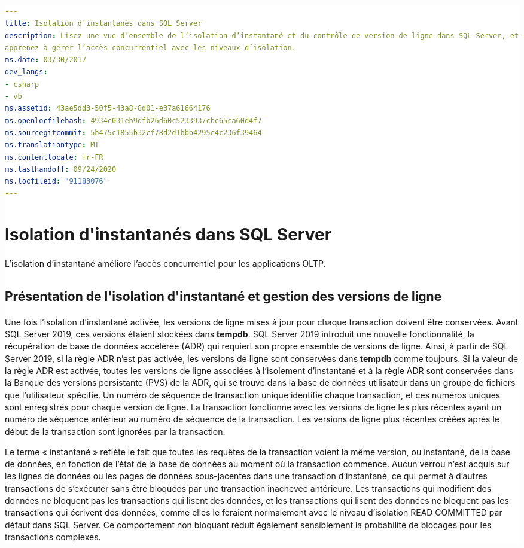 ```yaml
---
title: Isolation d'instantanés dans SQL Server
description: Lisez une vue d’ensemble de l’isolation d’instantané et du contrôle de version de ligne dans SQL Server, et apprenez à gérer l’accès concurrentiel avec les niveaux d’isolation.
ms.date: 03/30/2017
dev_langs:
- csharp
- vb
ms.assetid: 43ae5dd3-50f5-43a8-8d01-e37a61664176
ms.openlocfilehash: 4934c031eb9dfb26d60c5233937cbc65ca60d4f7
ms.sourcegitcommit: 5b475c1855b32cf78d2d1bbb4295e4c236f39464
ms.translationtype: MT
ms.contentlocale: fr-FR
ms.lasthandoff: 09/24/2020
ms.locfileid: "91183076"
---
```

# <a name="snapshot-isolation-in-sql-server"></a>Isolation d'instantanés dans SQL Server

L’isolation d’instantané améliore l’accès concurrentiel pour les applications OLTP.  
  
## <a name="understanding-snapshot-isolation-and-row-versioning"></a>Présentation de l'isolation d'instantané et gestion des versions de ligne  

 Une fois l’isolation d’instantané activée, les versions de ligne mises à jour pour chaque transaction doivent être conservées.  Avant SQL Server 2019, ces versions étaient stockées dans **tempdb**. SQL Server 2019 introduit une nouvelle fonctionnalité, la récupération de base de données accélérée (ADR) qui requiert son propre ensemble de versions de ligne.  Ainsi, à partir de SQL Server 2019, si la règle ADR n’est pas activée, les versions de ligne sont conservées dans **tempdb** comme toujours.  Si la valeur de la règle ADR est activée, toutes les versions de ligne associées à l’isolement d’instantané et à la règle ADR sont conservées dans la Banque des versions persistante (PVS) de la ADR, qui se trouve dans la base de données utilisateur dans un groupe de fichiers que l’utilisateur spécifie. Un numéro de séquence de transaction unique identifie chaque transaction, et ces numéros uniques sont enregistrés pour chaque version de ligne. La transaction fonctionne avec les versions de ligne les plus récentes ayant un numéro de séquence antérieur au numéro de séquence de la transaction. Les versions de ligne plus récentes créées après le début de la transaction sont ignorées par la transaction.  
  
 Le terme « instantané » reflète le fait que toutes les requêtes de la transaction voient la même version, ou instantané, de la base de données, en fonction de l’état de la base de données au moment où la transaction commence. Aucun verrou n’est acquis sur les lignes de données ou les pages de données sous-jacentes dans une transaction d’instantané, ce qui permet à d’autres transactions de s’exécuter sans être bloquées par une transaction inachevée antérieure. Les transactions qui modifient des données ne bloquent pas les transactions qui lisent des données, et les transactions qui lisent des données ne bloquent pas les transactions qui écrivent des données, comme elles le feraient normalement avec le niveau d’isolation READ COMMITTED par défaut dans SQL Server. Ce comportement non bloquant réduit également sensiblement la probabilité de blocages pour les transactions complexes.  
  